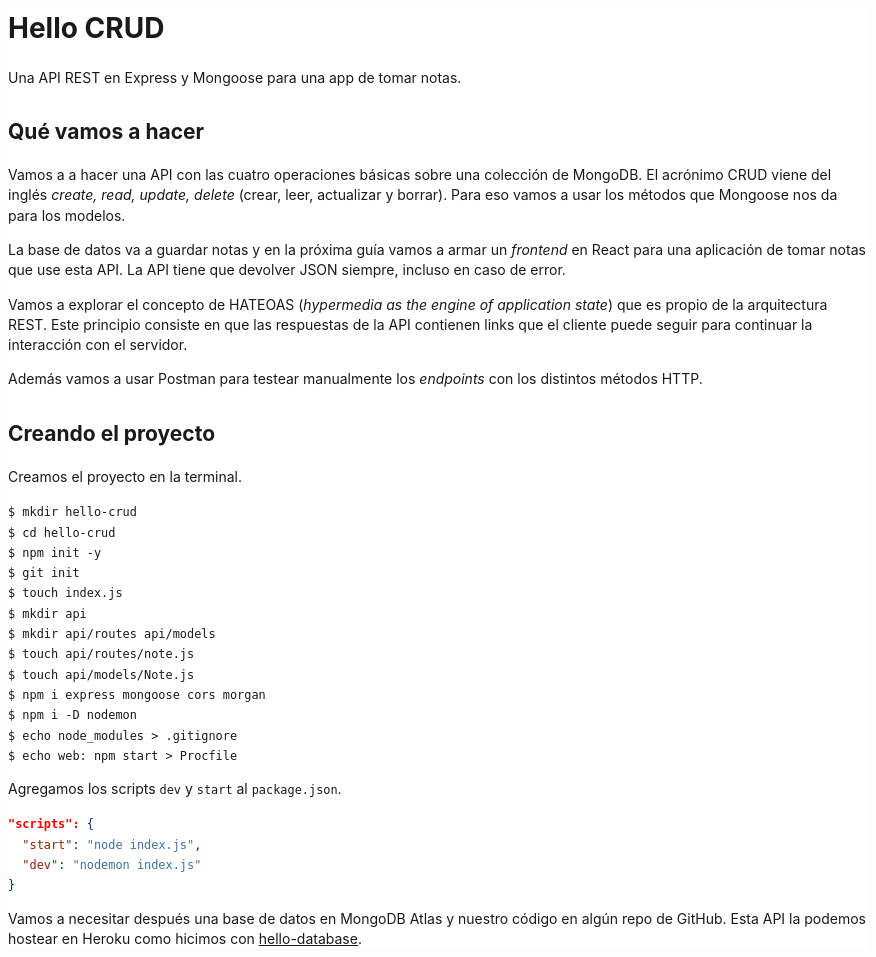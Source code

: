 # Hello CRUD

Una API REST en Express y Mongoose para una app de tomar notas.

## Qué vamos a hacer

Vamos a a hacer una API con las cuatro operaciones básicas sobre una colección de MongoDB. El acrónimo CRUD viene del inglés _create, read, update, delete_ (crear, leer, actualizar y borrar). Para eso vamos a usar los métodos que Mongoose nos da para los modelos.

La base de datos va a guardar notas y en la próxima guía vamos a armar un _frontend_ en React para una aplicación de tomar notas que use esta API.
La API tiene que devolver JSON siempre, incluso en caso de error.

Vamos a explorar el concepto de HATEOAS (_hypermedia as the engine of application state_) que es propio de la arquitectura REST. Este principio consiste en que las respuestas de la API contienen links que el cliente puede seguir para continuar la interacción con el servidor.

Además vamos a usar Postman para testear manualmente los _endpoints_ con los distintos métodos HTTP.

## Creando el proyecto

Creamos el proyecto en la terminal.

```console
$ mkdir hello-crud
$ cd hello-crud
$ npm init -y
$ git init
$ touch index.js
$ mkdir api
$ mkdir api/routes api/models
$ touch api/routes/note.js
$ touch api/models/Note.js
$ npm i express mongoose cors morgan
$ npm i -D nodemon
$ echo node_modules > .gitignore
$ echo web: npm start > Procfile
```

Agregamos los scripts `dev` y `start` al `package.json`.

```json
"scripts": {
  "start": "node index.js",
  "dev": "nodemon index.js"
}
```

Vamos a necesitar después una base de datos en MongoDB Atlas y nuestro código en algún repo de GitHub. Esta API la podemos hostear en Heroku como hicimos con [hello-database](https://github.com/santiagotrini/hello-database).
